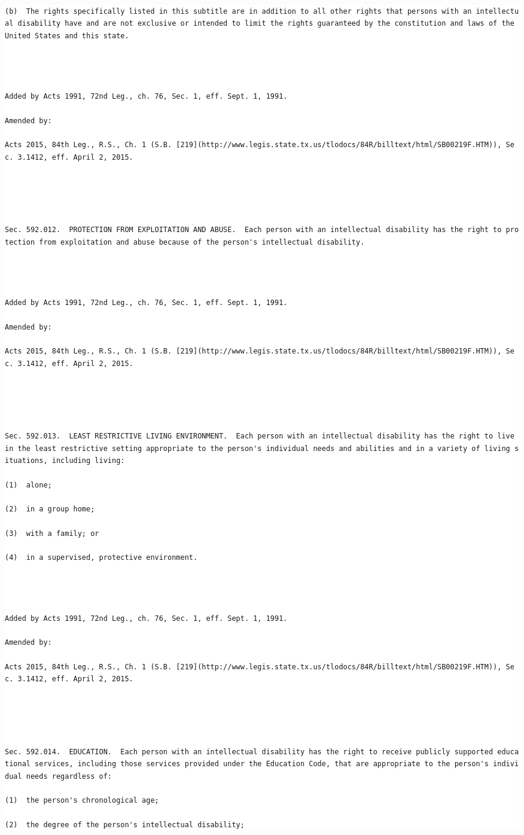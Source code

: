     (b)  The rights specifically listed in this subtitle are in addition to all other rights that persons with an intellectual disability have and are not exclusive or intended to limit the rights guaranteed by the constitution and laws of the United States and this state.
    
    
    
    
    Added by Acts 1991, 72nd Leg., ch. 76, Sec. 1, eff. Sept. 1, 1991.
    
    Amended by: 
    
    Acts 2015, 84th Leg., R.S., Ch. 1 (S.B. [219](http://www.legis.state.tx.us/tlodocs/84R/billtext/html/SB00219F.HTM)), Sec. 3.1412, eff. April 2, 2015.
    
    
    
    
    
    Sec. 592.012.  PROTECTION FROM EXPLOITATION AND ABUSE.  Each person with an intellectual disability has the right to protection from exploitation and abuse because of the person's intellectual disability.
    
    
    
    
    Added by Acts 1991, 72nd Leg., ch. 76, Sec. 1, eff. Sept. 1, 1991.
    
    Amended by: 
    
    Acts 2015, 84th Leg., R.S., Ch. 1 (S.B. [219](http://www.legis.state.tx.us/tlodocs/84R/billtext/html/SB00219F.HTM)), Sec. 3.1412, eff. April 2, 2015.
    
    
    
    
    
    Sec. 592.013.  LEAST RESTRICTIVE LIVING ENVIRONMENT.  Each person with an intellectual disability has the right to live in the least restrictive setting appropriate to the person's individual needs and abilities and in a variety of living situations, including living:
    
    (1)  alone;
    
    (2)  in a group home;
    
    (3)  with a family; or
    
    (4)  in a supervised, protective environment.
    
    
    
    
    Added by Acts 1991, 72nd Leg., ch. 76, Sec. 1, eff. Sept. 1, 1991.
    
    Amended by: 
    
    Acts 2015, 84th Leg., R.S., Ch. 1 (S.B. [219](http://www.legis.state.tx.us/tlodocs/84R/billtext/html/SB00219F.HTM)), Sec. 3.1412, eff. April 2, 2015.
    
    
    
    
    
    Sec. 592.014.  EDUCATION.  Each person with an intellectual disability has the right to receive publicly supported educational services, including those services provided under the Education Code, that are appropriate to the person's individual needs regardless of:
    
    (1)  the person's chronological age;
    
    (2)  the degree of the person's intellectual disability;
    